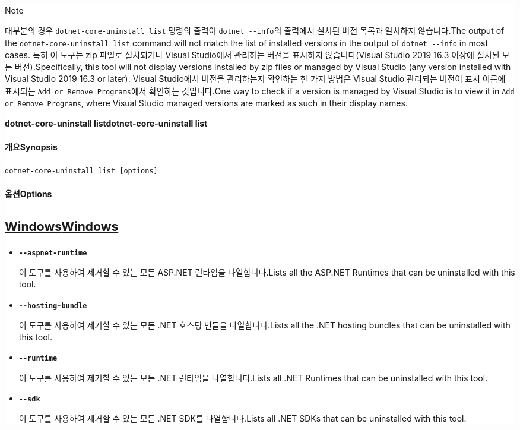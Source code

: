 > [!NOTE]
> <span data-ttu-id="3649d-131">대부분의 경우 `dotnet-core-uninstall list` 명령의 출력이 `dotnet --info`의 출력에서 설치된 버전 목록과 일치하지 않습니다.</span><span class="sxs-lookup"><span data-stu-id="3649d-131">The output of the `dotnet-core-uninstall list` command will not match the list of installed versions in the output of `dotnet --info` in most cases.</span></span> <span data-ttu-id="3649d-132">특히 이 도구는 zip 파일로 설치되거나 Visual Studio에서 관리하는 버전을 표시하지 않습니다(Visual Studio 2019 16.3 이상에 설치된 모든 버전).</span><span class="sxs-lookup"><span data-stu-id="3649d-132">Specifically, this tool will not display versions installed by zip files or managed by Visual Studio (any version installed with Visual Studio 2019 16.3 or later).</span></span> <span data-ttu-id="3649d-133">Visual Studio에서 버전을 관리하는지 확인하는 한 가지 방법은 Visual Studio 관리되는 버전이 표시 이름에 표시되는 `Add or Remove Programs`에서 확인하는 것입니다.</span><span class="sxs-lookup"><span data-stu-id="3649d-133">One way to check if a version is managed by Visual Studio is to view it in `Add or Remove Programs`, where Visual Studio managed versions are marked as such in their display names.</span></span>

<span data-ttu-id="3649d-134">**dotnet-core-uninstall list**</span><span class="sxs-lookup"><span data-stu-id="3649d-134">**dotnet-core-uninstall list**</span></span>

#### <a name="synopsis"></a><span data-ttu-id="3649d-135">개요</span><span class="sxs-lookup"><span data-stu-id="3649d-135">Synopsis</span></span>

```console
dotnet-core-uninstall list [options]
```

#### <a name="options"></a><span data-ttu-id="3649d-136">옵션</span><span class="sxs-lookup"><span data-stu-id="3649d-136">Options</span></span>

## <a name="windows"></a>[<span data-ttu-id="3649d-137">Windows</span><span class="sxs-lookup"><span data-stu-id="3649d-137">Windows</span></span>](#tab/windows)

* **`--aspnet-runtime`**

  <span data-ttu-id="3649d-138">이 도구를 사용하여 제거할 수 있는 모든 ASP.NET 런타임을 나열합니다.</span><span class="sxs-lookup"><span data-stu-id="3649d-138">Lists all the ASP.NET Runtimes that can be uninstalled with this tool.</span></span>

* **`--hosting-bundle`**

  <span data-ttu-id="3649d-139">이 도구를 사용하여 제거할 수 있는 모든 .NET 호스팅 번들을 나열합니다.</span><span class="sxs-lookup"><span data-stu-id="3649d-139">Lists all the .NET hosting bundles that can be uninstalled with this tool.</span></span>

* **`--runtime`**

  <span data-ttu-id="3649d-140">이 도구를 사용하여 제거할 수 있는 모든 .NET 런타임을 나열합니다.</span><span class="sxs-lookup"><span data-stu-id="3649d-140">Lists all .NET Runtimes that can be uninstalled with this tool.</span></span>

* **`--sdk`**

  <span data-ttu-id="3649d-141">이 도구를 사용하여 제거할 수 있는 모든 .NET SDK를 나열합니다.</span><span class="sxs-lookup"><span data-stu-id="3649d-141">Lists all .NET SDKs that can be uninstalled with this tool.</span></span>
